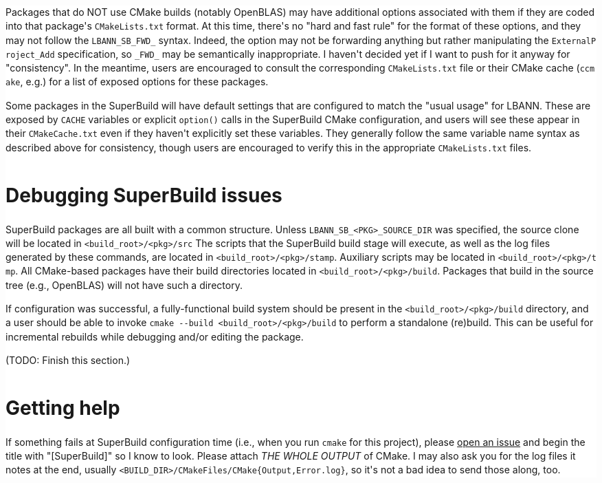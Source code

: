 Packages that do NOT use CMake builds (notably OpenBLAS) may have
additional options associated with them if they are coded into that
package's `CMakeLists.txt` format. At this time, there's no "hard and
fast rule" for the format of these options, and they may not follow
the `LBANN_SB_FWD_` syntax. Indeed, the option may not be forwarding
anything but rather manipulating the `ExternalProject_Add`
specification, so `_FWD_` may be semantically inappropriate. I haven't
decided yet if I want to push for it anyway for "consistency". In the
meantime, users are encouraged to consult the corresponding
`CMakeLists.txt` file or their CMake cache (`ccmake`, e.g.) for a list
of exposed options for these packages.

Some packages in the SuperBuild will have default settings that are
configured to match the "usual usage" for LBANN. These are exposed by
`CACHE` variables or explicit `option()` calls in the SuperBuild CMake
configuration, and users will see these appear in their
`CMakeCache.txt` even if they haven't explicitly set these
variables. They generally follow the same variable name syntax as
described above for consistency, though users are encouraged to verify
this in the appropriate `CMakeLists.txt` files.

# Debugging SuperBuild issues

SuperBuild packages are all built with a common structure. Unless
`LBANN_SB_<PKG>_SOURCE_DIR` was specified, the source clone will be
located in `<build_root>/<pkg>/src` The scripts that the SuperBuild
build stage will execute, as well as the log files generated by these
commands, are located in `<build_root>/<pkg>/stamp`. Auxiliary scripts
may be located in `<build_root>/<pkg>/tmp`. All CMake-based packages
have their build directories located in `<build_root>/<pkg>/build`.
Packages that build in the source tree (e.g., OpenBLAS) will not have
such a directory.

If configuration was successful, a fully-functional build system should
be present in the `<build_root>/<pkg>/build` directory, and a user
should be able to invoke `cmake --build <build_root>/<pkg>/build` to
perform a standalone (re)build. This can be useful for incremental
rebuilds while debugging and/or editing the package.

(TODO: Finish this section.)

# Getting help

If something fails at SuperBuild configuration time (i.e., when you
run `cmake` for this project), please [open an
issue](https://github.com/llnl/lbann/issues/new) and begin the title
with "[SuperBuild]" so I know to look. Please attach *THE WHOLE
OUTPUT* of CMake. I may also ask you for the log files it notes at the
end, usually `<BUILD_DIR>/CMakeFiles/CMake{Output,Error.log}`, so it's
not a bad idea to send those along, too.
